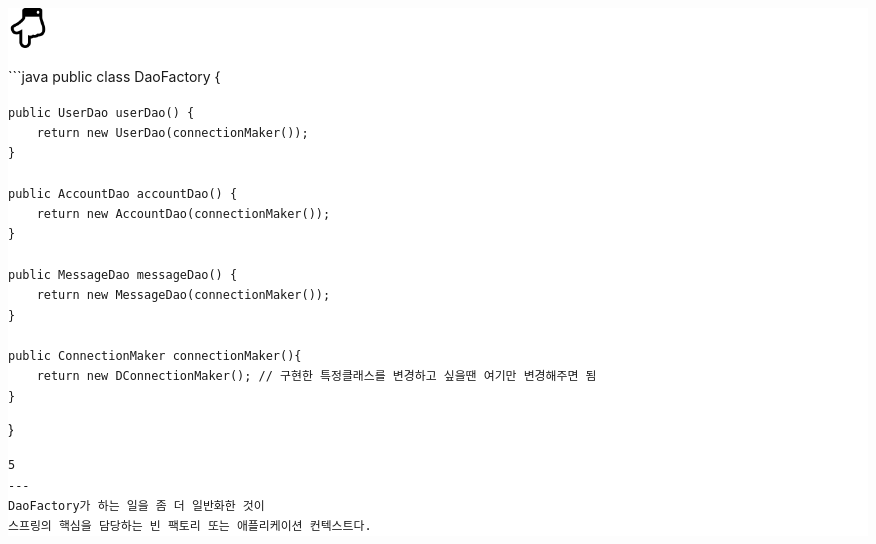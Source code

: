 <img width="40" src="../images/icons/hand-finger-pointing-down.png"><br>
</p>
```java
public class DaoFactory {

    public UserDao userDao() {
        return new UserDao(connectionMaker());
    }

    public AccountDao accountDao() {
        return new AccountDao(connectionMaker());
    }

    public MessageDao messageDao() {
        return new MessageDao(connectionMaker());
    }

    public ConnectionMaker connectionMaker(){
        return new DConnectionMaker(); // 구현한 특정클래스를 변경하고 싶을땐 여기만 변경해주면 됨
    }
}
```
5
---
DaoFactory가 하는 일을 좀 더 일반화한 것이
스프링의 핵심을 담당하는 빈 팩토리 또는 애플리케이션 컨텍스트다.
